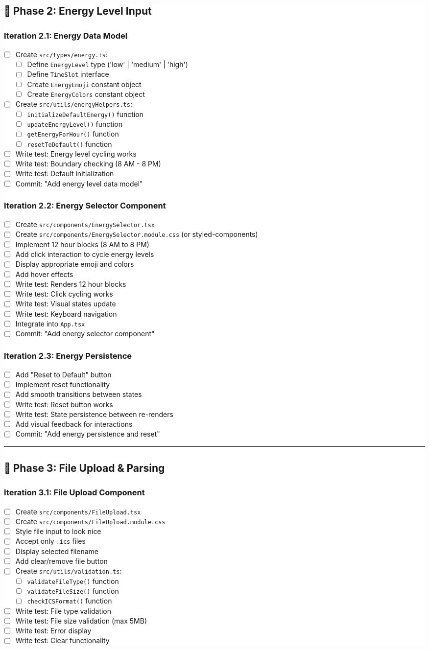
## 🔋 Phase 2: Energy Level Input

### Iteration 2.1: Energy Data Model
- [ ] Create `src/types/energy.ts`:
  - [ ] Define `EnergyLevel` type ('low' | 'medium' | 'high')
  - [ ] Define `TimeSlot` interface
  - [ ] Create `EnergyEmoji` constant object
  - [ ] Create `EnergyColors` constant object
- [ ] Create `src/utils/energyHelpers.ts`:
  - [ ] `initializeDefaultEnergy()` function
  - [ ] `updateEnergyLevel()` function
  - [ ] `getEnergyForHour()` function
  - [ ] `resetToDefault()` function
- [ ] Write test: Energy level cycling works
- [ ] Write test: Boundary checking (8 AM - 8 PM)
- [ ] Write test: Default initialization
- [ ] Commit: "Add energy level data model"

### Iteration 2.2: Energy Selector Component
- [ ] Create `src/components/EnergySelector.tsx`
- [ ] Create `src/components/EnergySelector.module.css` (or styled-components)
- [ ] Implement 12 hour blocks (8 AM to 8 PM)
- [ ] Add click interaction to cycle energy levels
- [ ] Display appropriate emoji and colors
- [ ] Add hover effects
- [ ] Write test: Renders 12 hour blocks
- [ ] Write test: Click cycling works
- [ ] Write test: Visual states update
- [ ] Write test: Keyboard navigation
- [ ] Integrate into `App.tsx`
- [ ] Commit: "Add energy selector component"

### Iteration 2.3: Energy Persistence
- [ ] Add "Reset to Default" button
- [ ] Implement reset functionality
- [ ] Add smooth transitions between states
- [ ] Write test: Reset button works
- [ ] Write test: State persistence between re-renders
- [ ] Add visual feedback for interactions
- [ ] Commit: "Add energy persistence and reset"

---

## 📁 Phase 3: File Upload & Parsing

### Iteration 3.1: File Upload Component
- [ ] Create `src/components/FileUpload.tsx`
- [ ] Create `src/components/FileUpload.module.css`
- [ ] Style file input to look nice
- [ ] Accept only `.ics` files
- [ ] Display selected filename
- [ ] Add clear/remove file button
- [ ] Create `src/utils/validation.ts`:
  - [ ] `validateFileType()` function
  - [ ] `validateFileSize()` function
  - [ ] `checkICSFormat()` function
- [ ] Write test: File type validation
- [ ] Write test: File size validation (max 5MB)
- [ ] Write test: Error display
- [ ] Write test: Clear functionality
